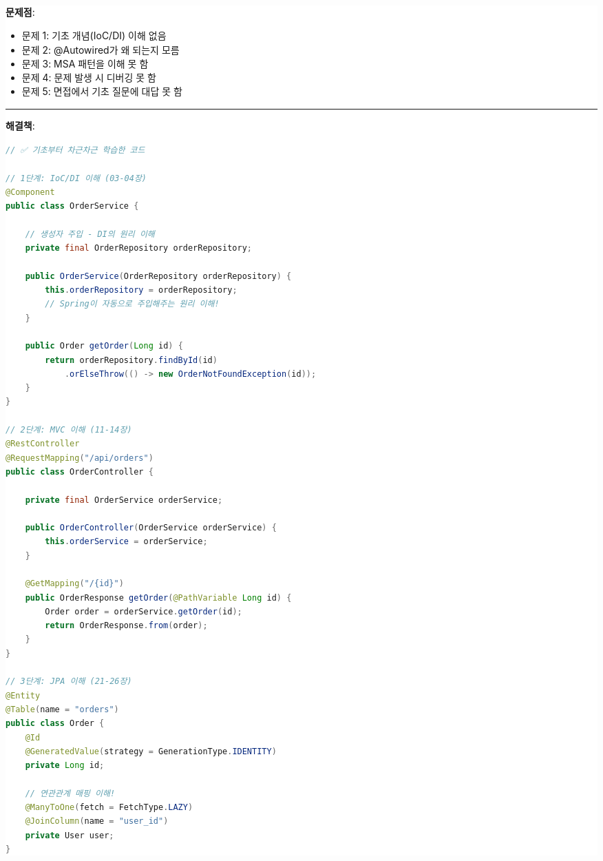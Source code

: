 ```java
```

**문제점**:
- 문제 1: 기초 개념(IoC/DI) 이해 없음
- 문제 2: @Autowired가 왜 되는지 모름
- 문제 3: MSA 패턴을 이해 못 함
- 문제 4: 문제 발생 시 디버깅 못 함
- 문제 5: 면접에서 기초 질문에 대답 못 함

---

**해결책**:

```java
// ✅ 기초부터 차근차근 학습한 코드

// 1단계: IoC/DI 이해 (03-04장)
@Component
public class OrderService {

    // 생성자 주입 - DI의 원리 이해
    private final OrderRepository orderRepository;

    public OrderService(OrderRepository orderRepository) {
        this.orderRepository = orderRepository;
        // Spring이 자동으로 주입해주는 원리 이해!
    }

    public Order getOrder(Long id) {
        return orderRepository.findById(id)
            .orElseThrow(() -> new OrderNotFoundException(id));
    }
}

// 2단계: MVC 이해 (11-14장)
@RestController
@RequestMapping("/api/orders")
public class OrderController {

    private final OrderService orderService;

    public OrderController(OrderService orderService) {
        this.orderService = orderService;
    }

    @GetMapping("/{id}")
    public OrderResponse getOrder(@PathVariable Long id) {
        Order order = orderService.getOrder(id);
        return OrderResponse.from(order);
    }
}

// 3단계: JPA 이해 (21-26장)
@Entity
@Table(name = "orders")
public class Order {
    @Id
    @GeneratedValue(strategy = GenerationType.IDENTITY)
    private Long id;

    // 연관관계 매핑 이해!
    @ManyToOne(fetch = FetchType.LAZY)
    @JoinColumn(name = "user_id")
    private User user;
}
```